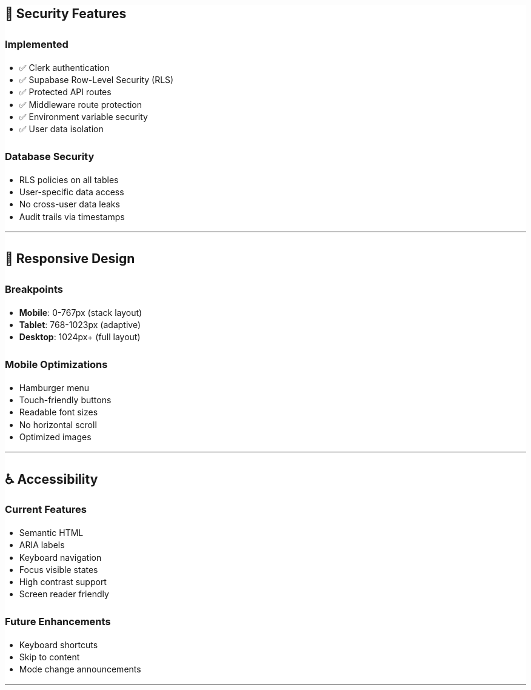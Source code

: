 
## 🔐 Security Features

### Implemented
- ✅ Clerk authentication
- ✅ Supabase Row-Level Security (RLS)
- ✅ Protected API routes
- ✅ Middleware route protection
- ✅ Environment variable security
- ✅ User data isolation

### Database Security
- RLS policies on all tables
- User-specific data access
- No cross-user data leaks
- Audit trails via timestamps

---

## 📱 Responsive Design

### Breakpoints
- **Mobile**: 0-767px (stack layout)
- **Tablet**: 768-1023px (adaptive)
- **Desktop**: 1024px+ (full layout)

### Mobile Optimizations
- Hamburger menu
- Touch-friendly buttons
- Readable font sizes
- No horizontal scroll
- Optimized images

---

## ♿ Accessibility

### Current Features
- Semantic HTML
- ARIA labels
- Keyboard navigation
- Focus visible states
- High contrast support
- Screen reader friendly

### Future Enhancements
- Keyboard shortcuts
- Skip to content
- Mode change announcements

---